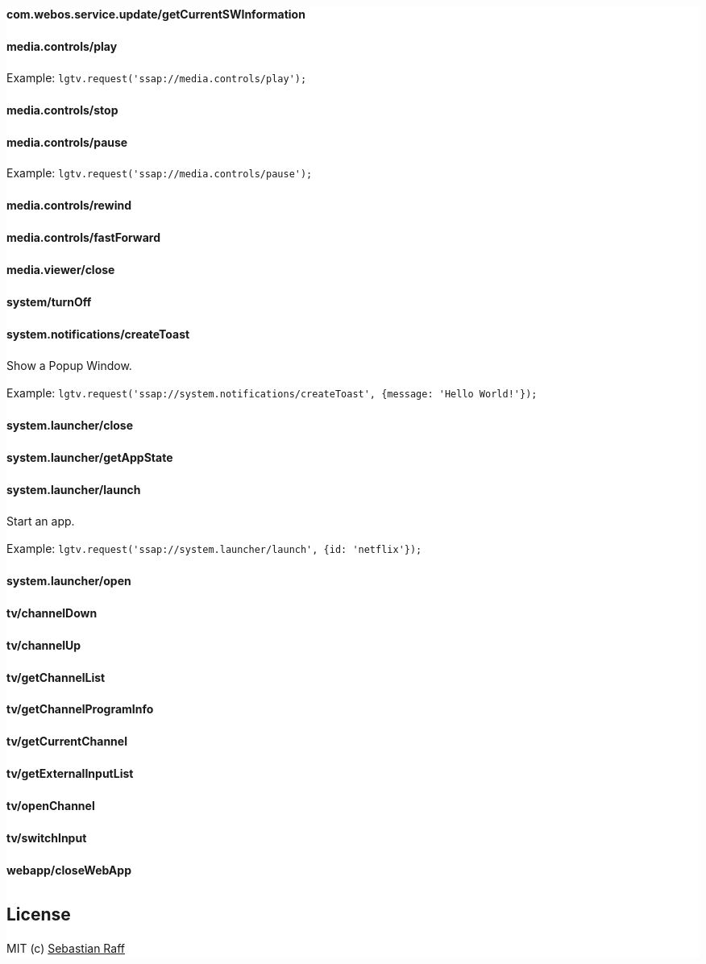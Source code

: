 #### com.webos.service.update/getCurrentSWInformation

#### media.controls/play

Example: ```lgtv.request('ssap://media.controls/play');```

#### media.controls/stop

#### media.controls/pause

Example: ```lgtv.request('ssap://media.controls/pause');```

#### media.controls/rewind

#### media.controls/fastForward

#### media.viewer/close

#### system/turnOff

#### system.notifications/createToast

Show a Popup Window.

Example: ```lgtv.request('ssap://system.notifications/createToast', {message: 'Hello World!'});```

#### system.launcher/close

#### system.launcher/getAppState

#### system.launcher/launch

Start an app.

Example: ```lgtv.request('ssap://system.launcher/launch', {id: 'netflix'});```

#### system.launcher/open

#### tv/channelDown

#### tv/channelUp

#### tv/getChannelList

#### tv/getChannelProgramInfo

#### tv/getCurrentChannel

#### tv/getExternalInputList

#### tv/openChannel

#### tv/switchInput

#### webapp/closeWebApp



## License

MIT (c) [Sebastian Raff](https://github.com/hobbyquaker)

[mit-badge]: https://img.shields.io/badge/License-MIT-blue.svg?style=flat
[mit-url]: LICENSE

